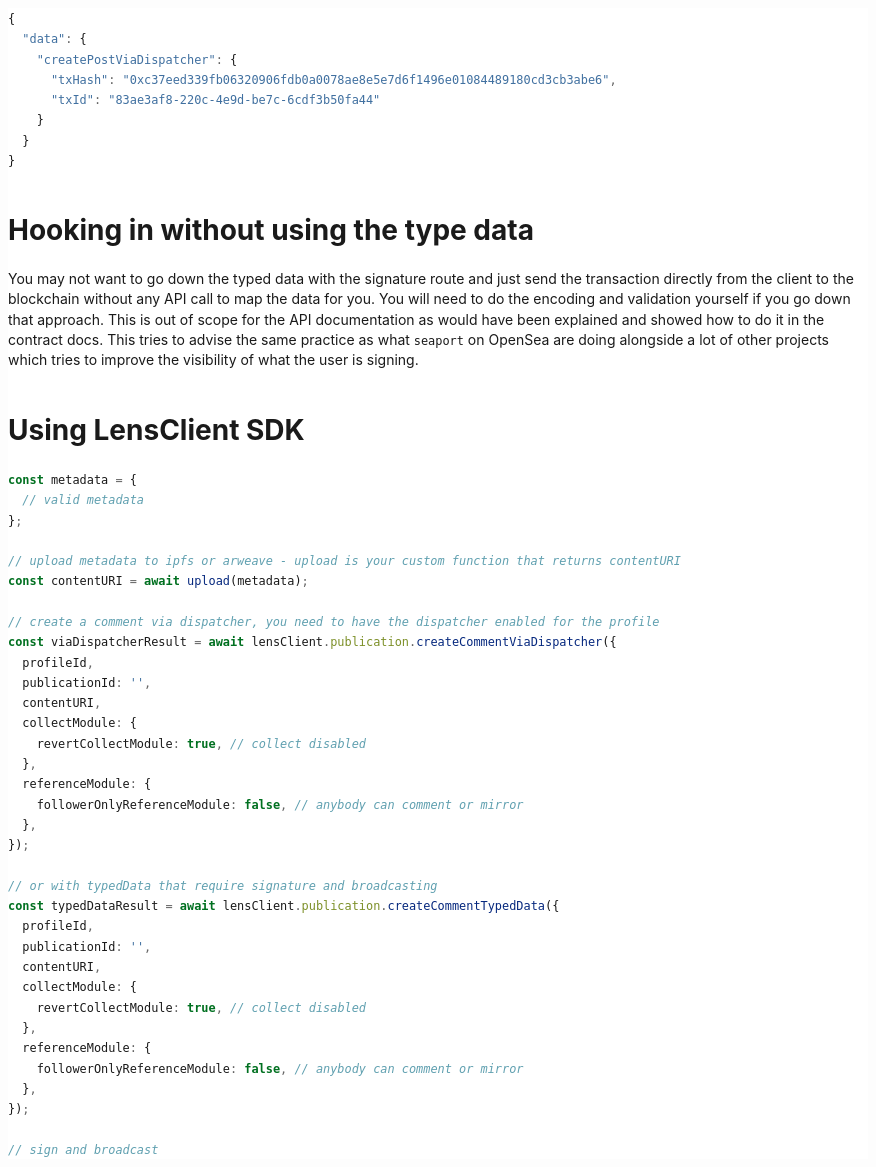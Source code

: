 ```javascript Example result
{
  "data": {
    "createPostViaDispatcher": {
      "txHash": "0xc37eed339fb06320906fdb0a0078ae8e5e7d6f1496e01084489180cd3cb3abe6",
      "txId": "83ae3af8-220c-4e9d-be7c-6cdf3b50fa44"
    }
  }
}
```



# Hooking in without using the type data

You may not want to go down the typed data with the signature route and just send the transaction directly from the client to the blockchain without any API call to map the data for you. You will need to do the encoding and validation yourself if you go down that approach. This is out of scope for the API documentation as would have been explained and showed how to do it in the contract docs. This tries to advise the same practice as what `seaport` on OpenSea are doing alongside a lot of other projects which tries to improve the visibility of what the user is signing.

# 

# Using LensClient SDK

```typescript
const metadata = {
  // valid metadata
};

// upload metadata to ipfs or arweave - upload is your custom function that returns contentURI
const contentURI = await upload(metadata);

// create a comment via dispatcher, you need to have the dispatcher enabled for the profile
const viaDispatcherResult = await lensClient.publication.createCommentViaDispatcher({
  profileId,
  publicationId: '',
  contentURI,
  collectModule: {
    revertCollectModule: true, // collect disabled
  },
  referenceModule: {
    followerOnlyReferenceModule: false, // anybody can comment or mirror
  },
});

// or with typedData that require signature and broadcasting
const typedDataResult = await lensClient.publication.createCommentTypedData({
  profileId,
  publicationId: '',
  contentURI,
  collectModule: {
    revertCollectModule: true, // collect disabled
  },
  referenceModule: {
    followerOnlyReferenceModule: false, // anybody can comment or mirror
  },
});

// sign and broadcast
```